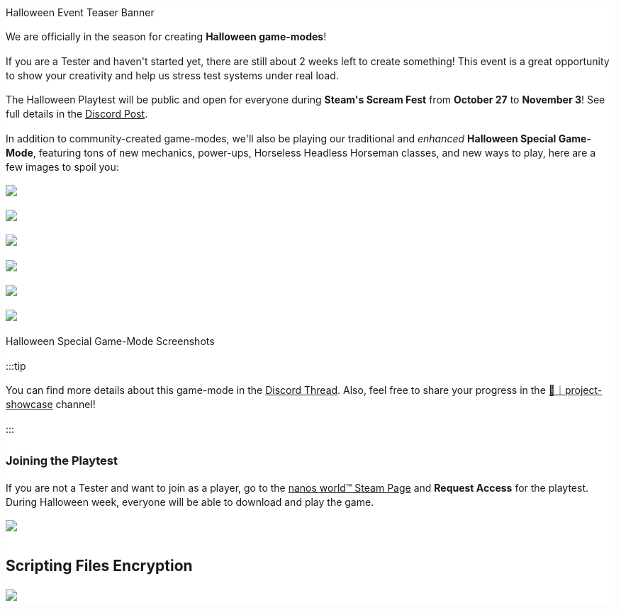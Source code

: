 <MediaLegend>Halloween Event Teaser Banner</MediaLegend>

We are officially in the season for creating **Halloween game-modes**!

If you are a Tester and haven't started yet, there are still about 2 weeks left to create something! This event is a great opportunity to show your creativity and help us stress test systems under real load.

The Halloween Playtest will be public and open for everyone during **Steam's Scream Fest** from **October 27** to **November 3**! See full details in the [Discord Post](https://discord.com/channels/124107916432113666/385425494864035849/1413886712622485504).

In addition to community-created game-modes, we'll also be playing our traditional and *enhanced* **Halloween Special Game-Mode**, featuring tons of new mechanics, power-ups, Horseless Headless Horseman classes, and new ways to play, here are a few images to spoil you:

<MediaGallery>

![](/img/blog/2025-september/halloween-04.webp)

![](/img/blog/2025-september/halloween-02.webp)

![](/img/blog/2025-september/halloween-01.webp)

![](/img/blog/2025-september/halloween-03.webp)

![](/img/blog/2025-september/halloween-05.webp)

![](/img/blog/2025-september/halloween-06.webp)

</MediaGallery>

<MediaLegend>Halloween Special Game-Mode Screenshots</MediaLegend>

:::tip

You can find more details about this game-mode in the [Discord Thread](https://discord.com/channels/124107916432113666/1424784839479001088). Also, feel free to share your progress in the [🚀｜project-showcase](https://discord.com/channels/124107916432113666/1380484233428209806) channel!

:::


### Joining the Playtest

If you are not a Tester and want to join as a player, go to the [nanos world™ Steam Page](https://store.steampowered.com/app/1841660/nanos_world/) and **Request Access** for the playtest. During Halloween week, everyone will be able to download and play the game.

[![](/img/blog/2025-september/playtest.webp)](https://store.steampowered.com/app/1841660/nanos_world/)


## Scripting Files Encryption

![](/img/blog/2025-september/encryption.webp)
